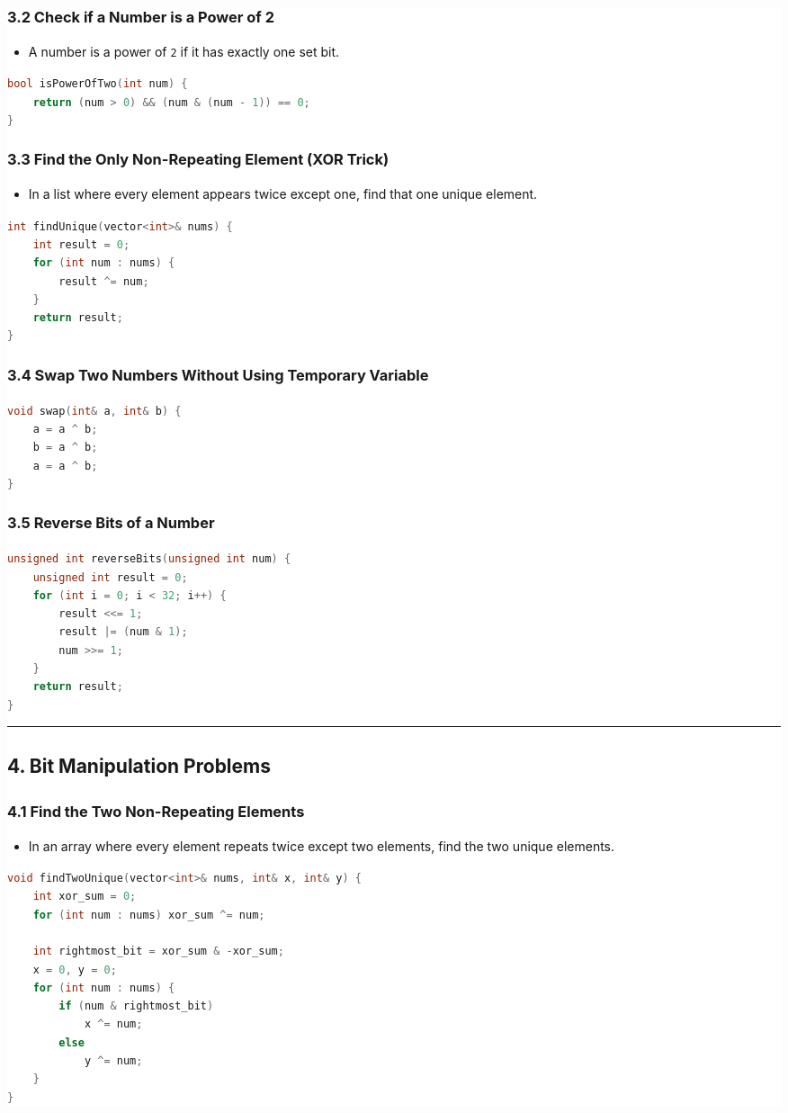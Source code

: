 ### 3.2 Check if a Number is a Power of 2
- A number is a power of `2` if it has exactly one set bit.
```cpp
bool isPowerOfTwo(int num) {
    return (num > 0) && (num & (num - 1)) == 0;
}
```

### 3.3 Find the Only Non-Repeating Element (XOR Trick)
- In a list where every element appears twice except one, find that one unique element.
```cpp
int findUnique(vector<int>& nums) {
    int result = 0;
    for (int num : nums) {
        result ^= num;
    }
    return result;
}
```

### 3.4 Swap Two Numbers Without Using Temporary Variable
```cpp
void swap(int& a, int& b) {
    a = a ^ b;
    b = a ^ b;
    a = a ^ b;
}
```

### 3.5 Reverse Bits of a Number
```cpp
unsigned int reverseBits(unsigned int num) {
    unsigned int result = 0;
    for (int i = 0; i < 32; i++) {
        result <<= 1;
        result |= (num & 1);
        num >>= 1;
    }
    return result;
}
```

---

## 4. Bit Manipulation Problems

### 4.1 Find the Two Non-Repeating Elements
- In an array where every element repeats twice except two elements, find the two unique elements.
```cpp
void findTwoUnique(vector<int>& nums, int& x, int& y) {
    int xor_sum = 0;
    for (int num : nums) xor_sum ^= num;

    int rightmost_bit = xor_sum & -xor_sum;
    x = 0, y = 0;
    for (int num : nums) {
        if (num & rightmost_bit)
            x ^= num;
        else
            y ^= num;
    }
}
```
